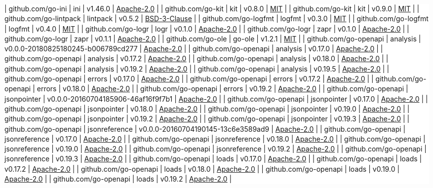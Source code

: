 | github.com/go-ini | ini | v1.46.0 | [Apache-2.0](https://pkg.go.dev/github.com/go-ini/ini?tab=licenses) |
| github.com/go-kit | kit | v0.8.0 | [MIT](https://pkg.go.dev/github.com/go-kit/kit?tab=licenses) |
| github.com/go-kit | kit | v0.9.0 | [MIT](https://pkg.go.dev/github.com/go-kit/kit?tab=licenses) |
| github.com/go-lintpack | lintpack | v0.5.2 | [BSD-3-Clause](https://pkg.go.dev/github.com/go-lintpack/lintpack?tab=licenses) |
| github.com/go-logfmt | logfmt | v0.3.0 | [MIT](https://pkg.go.dev/github.com/go-logfmt/logfmt?tab=licenses) |
| github.com/go-logfmt | logfmt | v0.4.0 | [MIT](https://pkg.go.dev/github.com/go-logfmt/logfmt?tab=licenses) |
| github.com/go-logr | logr | v0.1.0 | [Apache-2.0](https://pkg.go.dev/github.com/go-logr/logr?tab=licenses) |
| github.com/go-logr | zapr | v0.1.0 | [Apache-2.0](https://pkg.go.dev/github.com/go-logr/zapr?tab=licenses) |
| github.com/go-logr | zapr | v0.1.1 | [Apache-2.0](https://pkg.go.dev/github.com/go-logr/zapr?tab=licenses) |
| github.com/go-ole | go-ole | v1.2.1 | [MIT](https://pkg.go.dev/github.com/go-ole/go-ole?tab=licenses) |
| github.com/go-openapi | analysis | v0.0.0-20180825180245-b006789cd277 | [Apache-2.0](https://pkg.go.dev/github.com/go-openapi/analysis?tab=licenses) |
| github.com/go-openapi | analysis | v0.17.0 | [Apache-2.0](https://pkg.go.dev/github.com/go-openapi/analysis?tab=licenses) |
| github.com/go-openapi | analysis | v0.17.2 | [Apache-2.0](https://pkg.go.dev/github.com/go-openapi/analysis?tab=licenses) |
| github.com/go-openapi | analysis | v0.18.0 | [Apache-2.0](https://pkg.go.dev/github.com/go-openapi/analysis?tab=licenses) |
| github.com/go-openapi | analysis | v0.19.2 | [Apache-2.0](https://pkg.go.dev/github.com/go-openapi/analysis?tab=licenses) |
| github.com/go-openapi | analysis | v0.19.5 | [Apache-2.0](https://pkg.go.dev/github.com/go-openapi/analysis?tab=licenses) |
| github.com/go-openapi | errors | v0.17.0 | [Apache-2.0](https://pkg.go.dev/github.com/go-openapi/errors?tab=licenses) |
| github.com/go-openapi | errors | v0.17.2 | [Apache-2.0](https://pkg.go.dev/github.com/go-openapi/errors?tab=licenses) |
| github.com/go-openapi | errors | v0.18.0 | [Apache-2.0](https://pkg.go.dev/github.com/go-openapi/errors?tab=licenses) |
| github.com/go-openapi | errors | v0.19.2 | [Apache-2.0](https://pkg.go.dev/github.com/go-openapi/errors?tab=licenses) |
| github.com/go-openapi | jsonpointer | v0.0.0-20160704185906-46af16f9f7b1 | [Apache-2.0](https://pkg.go.dev/github.com/go-openapi/jsonpointer?tab=licenses) |
| github.com/go-openapi | jsonpointer | v0.17.0 | [Apache-2.0](https://pkg.go.dev/github.com/go-openapi/jsonpointer?tab=licenses) |
| github.com/go-openapi | jsonpointer | v0.18.0 | [Apache-2.0](https://pkg.go.dev/github.com/go-openapi/jsonpointer?tab=licenses) |
| github.com/go-openapi | jsonpointer | v0.19.0 | [Apache-2.0](https://pkg.go.dev/github.com/go-openapi/jsonpointer?tab=licenses) |
| github.com/go-openapi | jsonpointer | v0.19.2 | [Apache-2.0](https://pkg.go.dev/github.com/go-openapi/jsonpointer?tab=licenses) |
| github.com/go-openapi | jsonpointer | v0.19.3 | [Apache-2.0](https://pkg.go.dev/github.com/go-openapi/jsonpointer?tab=licenses) |
| github.com/go-openapi | jsonreference | v0.0.0-20160704190145-13c6e3589ad9 | [Apache-2.0](https://pkg.go.dev/github.com/go-openapi/jsonreference?tab=licenses) |
| github.com/go-openapi | jsonreference | v0.17.0 | [Apache-2.0](https://pkg.go.dev/github.com/go-openapi/jsonreference?tab=licenses) |
| github.com/go-openapi | jsonreference | v0.18.0 | [Apache-2.0](https://pkg.go.dev/github.com/go-openapi/jsonreference?tab=licenses) |
| github.com/go-openapi | jsonreference | v0.19.0 | [Apache-2.0](https://pkg.go.dev/github.com/go-openapi/jsonreference?tab=licenses) |
| github.com/go-openapi | jsonreference | v0.19.2 | [Apache-2.0](https://pkg.go.dev/github.com/go-openapi/jsonreference?tab=licenses) |
| github.com/go-openapi | jsonreference | v0.19.3 | [Apache-2.0](https://pkg.go.dev/github.com/go-openapi/jsonreference?tab=licenses) |
| github.com/go-openapi | loads | v0.17.0 | [Apache-2.0](https://pkg.go.dev/github.com/go-openapi/loads?tab=licenses) |
| github.com/go-openapi | loads | v0.17.2 | [Apache-2.0](https://pkg.go.dev/github.com/go-openapi/loads?tab=licenses) |
| github.com/go-openapi | loads | v0.18.0 | [Apache-2.0](https://pkg.go.dev/github.com/go-openapi/loads?tab=licenses) |
| github.com/go-openapi | loads | v0.19.0 | [Apache-2.0](https://pkg.go.dev/github.com/go-openapi/loads?tab=licenses) |
| github.com/go-openapi | loads | v0.19.2 | [Apache-2.0](https://pkg.go.dev/github.com/go-openapi/loads?tab=licenses) |